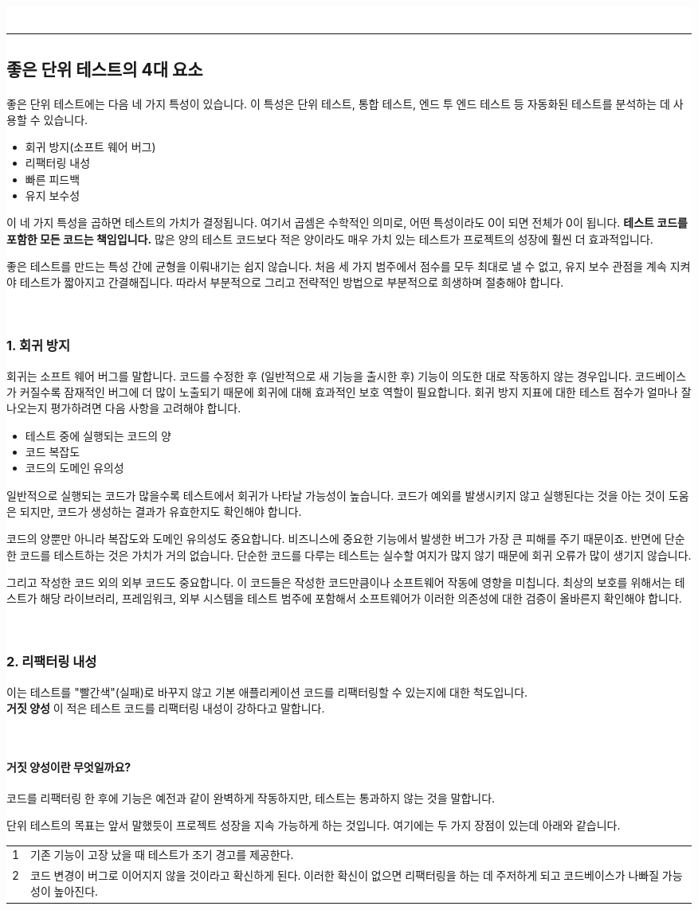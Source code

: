 <br />

---

## 좋은 단위 테스트의 4대 요소

좋은 단위 테스트에는 다음 네 가지 특성이 있습니다. 이 특성은 단위 테스트, 통합 테스트, 엔드 투 엔드 테스트 등 자동화된 테스트를 분석하는 데 사용할 수 있습니다.

- 회귀 방지(소프트 웨어 버그)
- 리팩터링 내성
- 빠른 피드백
- 유지 보수성

이 네 가지 특성을 곱하면 테스트의 가치가 결정됩니다. 여기서 곱셈은 수학적인 의미로, 어떤 특성이라도 0이 되면 전체가 0이 됩니다.
**테스트 코드를 포함한 모든 코드는 책임입니다.** 많은 양의 테스트 코드보다 적은 양이라도 매우 가치 있는 테스트가 프로젝트의 성장에 훨씬 더 효과적입니다.

좋은 테스트를 만드는 특성 간에 균형을 이뤄내기는 쉽지 않습니다. 처음 세 가지 범주에서 점수를 모두 최대로 낼 수 없고, 유지 보수 관점을 계속 지켜야 테스트가 짧아지고 간결해집니다. 따라서 부분적으로 그리고 전략적인 방법으로 부분적으로 희생하며 절충해야 합니다.

<br />

### 1. 회귀 방지

회귀는 소프트 웨어 버그를 말합니다. 코드를 수정한 후 (일반적으로 새 기능을 출시한 후) 기능이 의도한 대로 작동하지 않는 경우입니다.
코드베이스가 커질수록 잠재적인 버그에 더 많이 노출되기 때문에 회귀에 대해 효과적인 보호 역할이 필요합니다. 회귀 방지 지표에 대한 테스트 점수가 얼마나 잘 나오는지 평가하려면 다음 사항을 고려해야 합니다.

- 테스트 중에 실행되는 코드의 양
- 코드 복잡도
- 코드의 도메인 유의성

일반적으로 실행되는 코드가 많을수록 테스트에서 회귀가 나타날 가능성이 높습니다. 코드가 예외를 발생시키지 않고 실행된다는 것을 아는 것이 도움은 되지만, 코드가 생성하는 결과가 유효한지도 확인해야 합니다.

코드의 양뿐만 아니라 복잡도와 도메인 유의성도 중요합니다. 비즈니스에 중요한 기능에서 발생한 버그가 가장 큰 피해를 주기 때문이죠.
반면에 단순한 코드를 테스트하는 것은 가치가 거의 없습니다. 단순한 코드를 다루는 테스트는 실수할 여지가 많지 않기 때문에 회귀 오류가 많이 생기지 않습니다.

그리고 작성한 코드 외의 외부 코드도 중요합니다. 이 코드들은 작성한 코드만큼이나 소프트웨어 작동에 영향을 미칩니다. 최상의 보호를 위해서는 테스트가 해당 라이브러리, 프레임워크, 외부 시스템을 테스트 범주에 포함해서 소프트웨어가 이러한 의존성에 대한 검증이 올바른지 확인해야 합니다.

<br />

### 2. 리팩터링 내성

이는 테스트를 "빨간색"(실패)로 바꾸지 않고 기본 애플리케이션 코드를 리팩터링할 수 있는지에 대한 척도입니다.  
**거짓 양성** 이 적은 테스트 코드를 리팩터링 내성이 강하다고 말합니다.

<br />

#### 거짓 양성이란 무엇일까요?

코드를 리팩터링 한 후에 기능은 예전과 같이 완벽하게 작동하지만, 테스트는 통과하지 않는 것을 말합니다.

단위 테스트의 목표는 앞서 말했듯이 프로젝트 성장을 지속 가능하게 하는 것입니다. 여기에는 두 가지 장점이 있는데 아래와 같습니다.

<div class="table-wrapper">

|     |                                                                                                                                                       |
| --- | ----------------------------------------------------------------------------------------------------------------------------------------------------- |
| 1   | 기존 기능이 고장 났을 때 테스트가 조기 경고를 제공한다.                                                                                               |
| 2   | 코드 변경이 버그로 이어지지 않을 것이라고 확신하게 된다. 이러한 확신이 없으면 리팩터링을 하는 데 주저하게 되고 코드베이스가 나빠질 가능성이 높아진다. |
